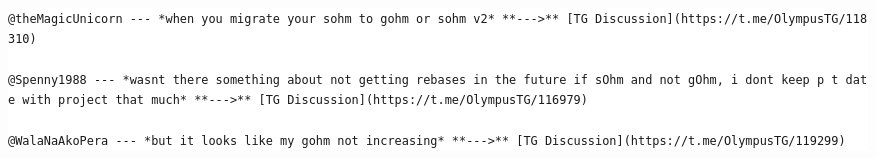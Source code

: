     @theMagicUnicorn --- *when you migrate your sohm to gohm or sohm v2* **--->** [TG Discussion](https://t.me/OlympusTG/118310)

    @Spenny1988 --- *wasnt there something about not getting rebases in the future if sOhm and not gOhm, i dont keep p t date with project that much* **--->** [TG Discussion](https://t.me/OlympusTG/116979)

    @WalaNaAkoPera --- *but it looks like my gohm not increasing* **--->** [TG Discussion](https://t.me/OlympusTG/119299)

